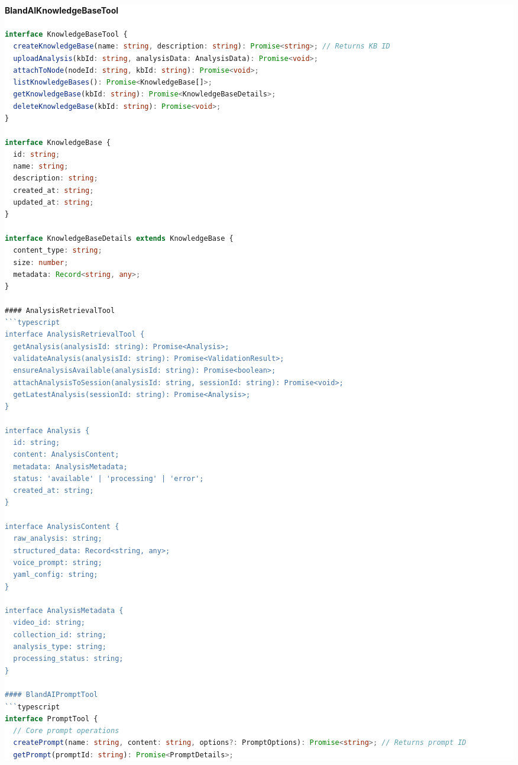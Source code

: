 #### BlandAIKnowledgeBaseTool
```typescript
interface KnowledgeBaseTool {
  createKnowledgeBase(name: string, description: string): Promise<string>; // Returns KB ID
  uploadAnalysis(kbId: string, analysisData: AnalysisData): Promise<void>;
  attachToNode(nodeId: string, kbId: string): Promise<void>;
  listKnowledgeBases(): Promise<KnowledgeBase[]>;
  getKnowledgeBase(kbId: string): Promise<KnowledgeBaseDetails>;
  deleteKnowledgeBase(kbId: string): Promise<void>;
}

interface KnowledgeBase {
  id: string;
  name: string;
  description: string;
  created_at: string;
  updated_at: string;
}

interface KnowledgeBaseDetails extends KnowledgeBase {
  content_type: string;
  size: number;
  metadata: Record<string, any>;
}

#### AnalysisRetrievalTool
```typescript
interface AnalysisRetrievalTool {
  getAnalysis(analysisId: string): Promise<Analysis>;
  validateAnalysis(analysisId: string): Promise<ValidationResult>;
  ensureAnalysisAvailable(analysisId: string): Promise<boolean>;
  attachAnalysisToSession(analysisId: string, sessionId: string): Promise<void>;
  getLatestAnalysis(sessionId: string): Promise<Analysis>;
}

interface Analysis {
  id: string;
  content: AnalysisContent;
  metadata: AnalysisMetadata;
  status: 'available' | 'processing' | 'error';
  created_at: string;
}

interface AnalysisContent {
  raw_analysis: string;
  structured_data: Record<string, any>;
  voice_prompt: string;
  yaml_config: string;
}

interface AnalysisMetadata {
  video_id: string;
  collection_id: string;
  analysis_type: string;
  processing_status: string;
}

#### BlandAIPromptTool
```typescript
interface PromptTool {
  // Core prompt operations
  createPrompt(name: string, content: string, options?: PromptOptions): Promise<string>; // Returns prompt ID
  getPrompt(promptId: string): Promise<PromptDetails>;
```